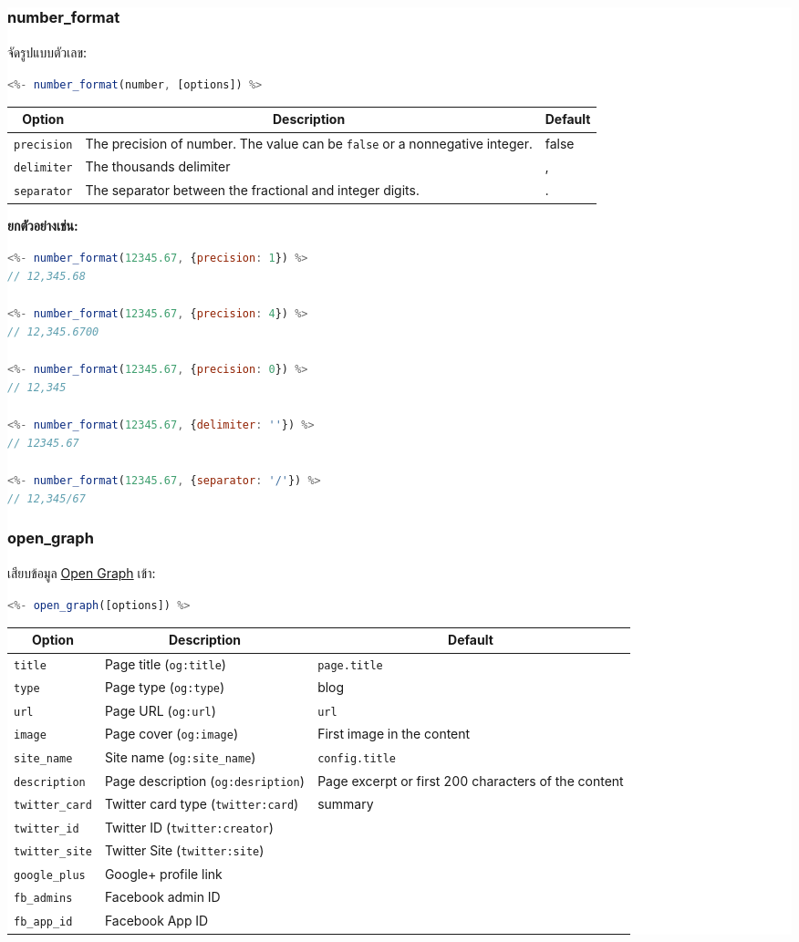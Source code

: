 ### number_format

จัดรูปแบบตัวเลข:

``` js
<%- number_format(number, [options]) %>
```

Option | Description | Default
--- | --- | ---
`precision` | The precision of number. The value can be `false` or a nonnegative integer. | false
`delimiter` | The thousands delimiter | ,
`separator` | The separator between the fractional and integer digits. | .

**ยกตัวอย่างเช่น:**

``` js
<%- number_format(12345.67, {precision: 1}) %>
// 12,345.68

<%- number_format(12345.67, {precision: 4}) %>
// 12,345.6700

<%- number_format(12345.67, {precision: 0}) %>
// 12,345

<%- number_format(12345.67, {delimiter: ''}) %>
// 12345.67

<%- number_format(12345.67, {separator: '/'}) %>
// 12,345/67
```

### open_graph

เสียบข้อมูล [Open Graph] เข้า:

``` js
<%- open_graph([options]) %>
```

Option | Description | Default
--- | --- | ---
`title` | Page title (`og:title`) | `page.title`
`type` | Page type (`og:type`) | blog
`url` | Page URL (`og:url`) | `url`
`image` | Page cover (`og:image`) | First image in the content
`site_name` | Site name (`og:site_name`) | `config.title`
`description` | Page description (`og:desription`) | Page excerpt or first 200 characters of the content
`twitter_card` | Twitter card type (`twitter:card`) | summary
`twitter_id` | Twitter ID (`twitter:creator`) |
`twitter_site` | Twitter Site (`twitter:site`) |
`google_plus` | Google+ profile link |
`fb_admins` | Facebook admin ID |
`fb_app_id` | Facebook App ID |


[color keywords]: http://www.w3.org/TR/css3-color/#svg-color
[Moment.js]: http://momentjs.com/
[Open Graph]: http://ogp.me/